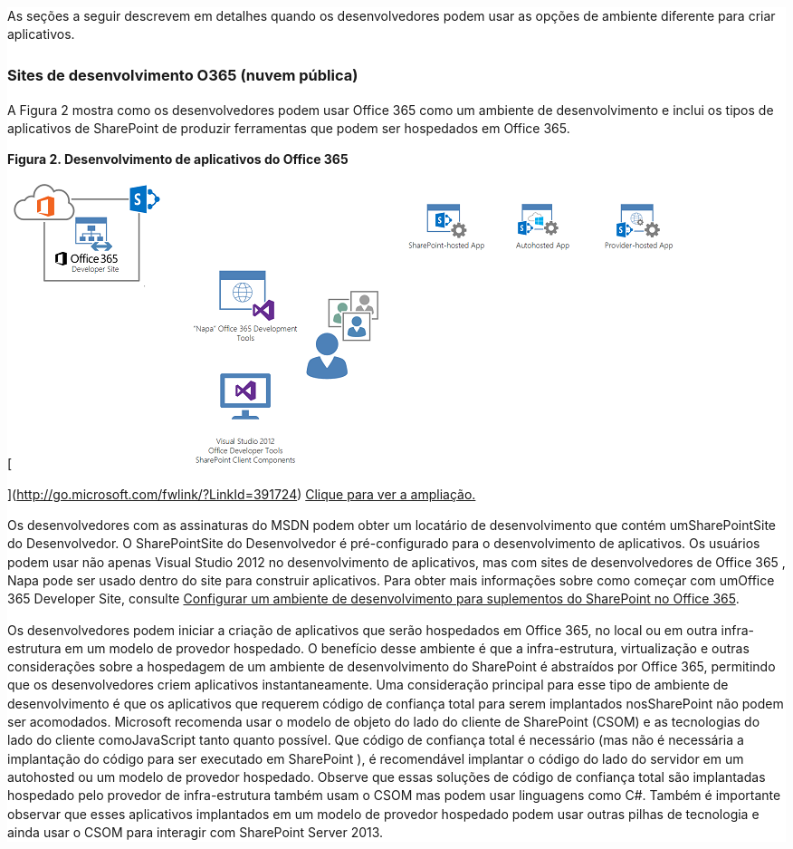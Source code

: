     
    
As seções a seguir descrevem em detalhes quando os desenvolvedores podem usar as opções de ambiente diferente para criar aplicativos.
  
    
    

### Sites de desenvolvimento O365 (nuvem pública)
<a name="O365Development"> </a>

A Figura 2 mostra como os desenvolvedores podem usar Office 365 como um ambiente de desenvolvimento e inclui os tipos de aplicativos de SharePoint de produzir ferramentas que podem ser hospedados em Office 365.
  
    
    

**Figura 2. Desenvolvimento de aplicativos do Office 365**

  
    
    
 [![Compilar aplicativos para SharePoint com Office 365, Visual Studio e "Napa".](images/Office365AppDevelpment.png)
  
    
    
](http://go.microsoft.com/fwlink/?LinkId=391724) [Clique para ver a ampliação.](http://go.microsoft.com/fwlink/?LinkId=391724)
  
    
    
Os desenvolvedores com as assinaturas do MSDN podem obter um locatário de desenvolvimento que contém umSharePointSite do Desenvolvedor. O SharePointSite do Desenvolvedor é pré-configurado para o desenvolvimento de aplicativos. Os usuários podem usar não apenas Visual Studio 2012 no desenvolvimento de aplicativos, mas com sites de desenvolvedores de Office 365 , Napa pode ser usado dentro do site para construir aplicativos. Para obter mais informações sobre como começar com umOffice 365 Developer Site, consulte  [Configurar um ambiente de desenvolvimento para suplementos do SharePoint no Office 365](b22ce52a-ae9e-4831-9b68-c9210af6dc54.md).
  
    
    
Os desenvolvedores podem iniciar a criação de aplicativos que serão hospedados em Office 365, no local ou em outra infra-estrutura em um modelo de provedor hospedado. O benefício desse ambiente é que a infra-estrutura, virtualização e outras considerações sobre a hospedagem de um ambiente de desenvolvimento do SharePoint é abstraídos por Office 365, permitindo que os desenvolvedores criem aplicativos instantaneamente. Uma consideração principal para esse tipo de ambiente de desenvolvimento é que os aplicativos que requerem código de confiança total para serem implantados nosSharePoint não podem ser acomodados. Microsoft recomenda usar o modelo de objeto do lado do cliente de SharePoint (CSOM) e as tecnologias do lado do cliente comoJavaScript tanto quanto possível. Que código de confiança total é necessário (mas não é necessária a implantação do código para ser executado em SharePoint ), é recomendável implantar o código do lado do servidor em um autohosted ou um modelo de provedor hospedado. Observe que essas soluções de código de confiança total são implantadas hospedado pelo provedor de infra-estrutura também usam o CSOM mas podem usar linguagens como C#. Também é importante observar que esses aplicativos implantados em um modelo de provedor hospedado podem usar outras pilhas de tecnologia e ainda usar o CSOM para interagir com SharePoint Server 2013.
  